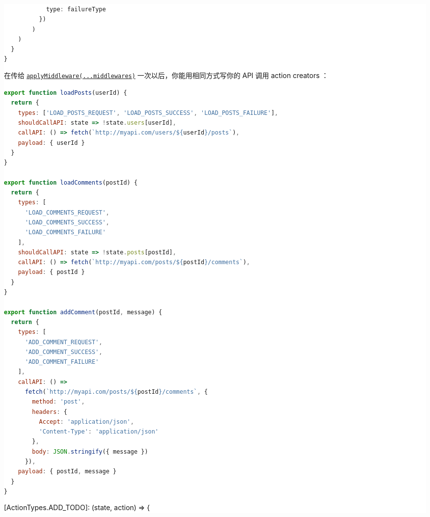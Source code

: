 ```javascript
            type: failureType
          })
        )
    )
  }
}
```

在传给 [`applyMiddleware(...middlewares)`](../api/applyMiddleware.md) 一次以后，你能用相同方式写你的 API 调用 action creators ：

```javascript
export function loadPosts(userId) {
  return {
    types: ['LOAD_POSTS_REQUEST', 'LOAD_POSTS_SUCCESS', 'LOAD_POSTS_FAILURE'],
    shouldCallAPI: state => !state.users[userId],
    callAPI: () => fetch(`http://myapi.com/users/${userId}/posts`),
    payload: { userId }
  }
}

export function loadComments(postId) {
  return {
    types: [
      'LOAD_COMMENTS_REQUEST',
      'LOAD_COMMENTS_SUCCESS',
      'LOAD_COMMENTS_FAILURE'
    ],
    shouldCallAPI: state => !state.posts[postId],
    callAPI: () => fetch(`http://myapi.com/posts/${postId}/comments`),
    payload: { postId }
  }
}

export function addComment(postId, message) {
  return {
    types: [
      'ADD_COMMENT_REQUEST',
      'ADD_COMMENT_SUCCESS',
      'ADD_COMMENT_FAILURE'
    ],
    callAPI: () =>
      fetch(`http://myapi.com/posts/${postId}/comments`, {
        method: 'post',
        headers: {
          Accept: 'application/json',
          'Content-Type': 'application/json'
        },
        body: JSON.stringify({ message })
      }),
    payload: { postId, message }
  }
}
```


  [ActionTypes.ADD_TODO]: (state, action) => {